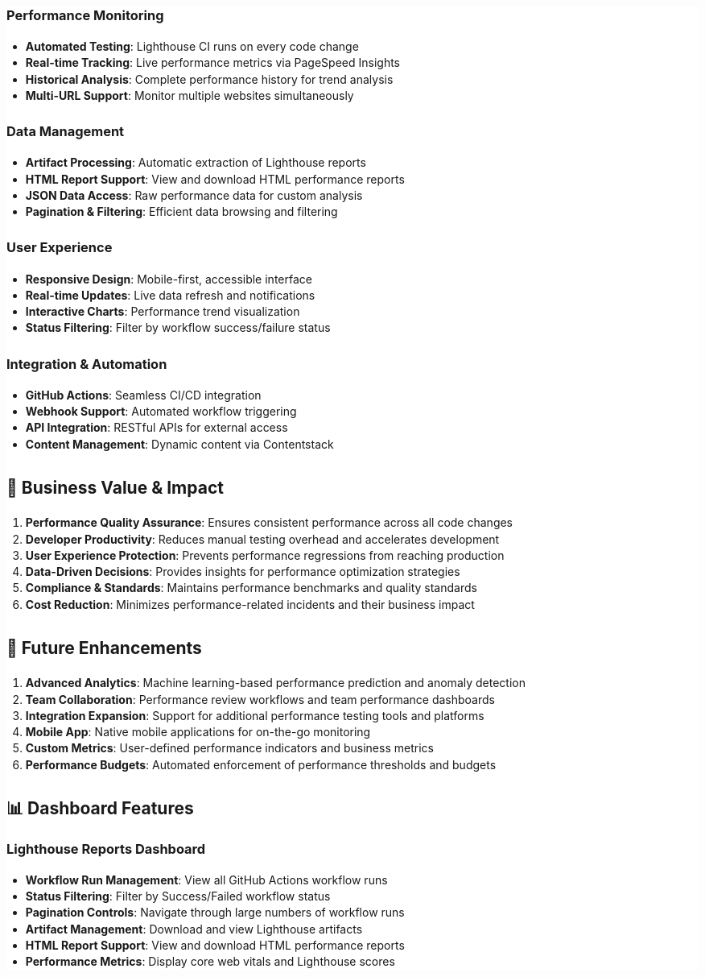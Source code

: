 ### Performance Monitoring
- **Automated Testing**: Lighthouse CI runs on every code change
- **Real-time Tracking**: Live performance metrics via PageSpeed Insights
- **Historical Analysis**: Complete performance history for trend analysis
- **Multi-URL Support**: Monitor multiple websites simultaneously

### Data Management
- **Artifact Processing**: Automatic extraction of Lighthouse reports
- **HTML Report Support**: View and download HTML performance reports
- **JSON Data Access**: Raw performance data for custom analysis
- **Pagination & Filtering**: Efficient data browsing and filtering

### User Experience
- **Responsive Design**: Mobile-first, accessible interface
- **Real-time Updates**: Live data refresh and notifications
- **Interactive Charts**: Performance trend visualization
- **Status Filtering**: Filter by workflow success/failure status

### Integration & Automation
- **GitHub Actions**: Seamless CI/CD integration
- **Webhook Support**: Automated workflow triggering
- **API Integration**: RESTful APIs for external access
- **Content Management**: Dynamic content via Contentstack

## 💼 Business Value & Impact

1. **Performance Quality Assurance**: Ensures consistent performance across all code changes
2. **Developer Productivity**: Reduces manual testing overhead and accelerates development
3. **User Experience Protection**: Prevents performance regressions from reaching production
4. **Data-Driven Decisions**: Provides insights for performance optimization strategies
5. **Compliance & Standards**: Maintains performance benchmarks and quality standards
6. **Cost Reduction**: Minimizes performance-related incidents and their business impact

## 🚀 Future Enhancements

1. **Advanced Analytics**: Machine learning-based performance prediction and anomaly detection
2. **Team Collaboration**: Performance review workflows and team performance dashboards
3. **Integration Expansion**: Support for additional performance testing tools and platforms
4. **Mobile App**: Native mobile applications for on-the-go monitoring
5. **Custom Metrics**: User-defined performance indicators and business metrics
6. **Performance Budgets**: Automated enforcement of performance thresholds and budgets

## 📊 Dashboard Features

### Lighthouse Reports Dashboard
- **Workflow Run Management**: View all GitHub Actions workflow runs
- **Status Filtering**: Filter by Success/Failed workflow status
- **Pagination Controls**: Navigate through large numbers of workflow runs
- **Artifact Management**: Download and view Lighthouse artifacts
- **HTML Report Support**: View and download HTML performance reports
- **Performance Metrics**: Display core web vitals and Lighthouse scores
